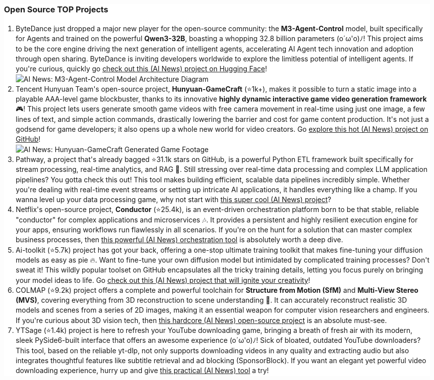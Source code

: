 ### Open Source TOP Projects

1.  ByteDance just dropped a major new player for the open-source community: the **M3-Agent-Control** model, built specifically for Agents and trained on the powerful **Qwen3-32B**, boasting a whopping 32.8 billion parameters (o´ω'o)ﾉ! This project aims to be the core engine driving the next generation of intelligent agents, accelerating AI Agent tech innovation and adoption through open sharing. ByteDance is inviting developers worldwide to explore the limitless potential of intelligent agents. If you're curious, quickly go [check out this (AI News) project on Hugging Face](https://huggingface.co/ByteDance-Seed/M3-Agent-Control)!<br/>![AI News: M3-Agent-Control Model Architecture Diagram](https://cdn.jsdmirror.com/gh/justlovemaki/imagehub@main/images/2025/08/news_01k2mphp5vfqmtqwn3cf7fc6ty.avif)<br/>
2.  Tencent Hunyuan Team's open-source project, **Hunyuan-GameCraft** (⭐1k+), makes it possible to turn a static image into a playable AAA-level game blockbuster, thanks to its innovative **highly dynamic interactive game video generation framework** 🎮! This project lets users generate smooth game videos with free camera movement in real-time using just one image, a few lines of text, and simple action commands, drastically lowering the barrier and cost for game content production. It's not just a godsend for game developers; it also opens up a whole new world for video creators. Go [explore this hot (AI News) project on GitHub](https://github.com/Tencent-Hunyuan/Hunyuan-GameCraft-1.0)!<br/>![AI News: Hunyuan-GameCraft Generated Game Footage](https://cdn.jsdmirror.com/gh/justlovemaki/imagehub@main/images/2025/08/news_01k2mphvexe3htt552nfyxje2z.avif)<br/>
3.  Pathway, a project that's already bagged ⭐31.1k stars on GitHub, is a powerful Python ETL framework built specifically for stream processing, real-time analytics, and RAG 🚀. Still stressing over real-time data processing and complex LLM application pipelines? You gotta check this out! This tool makes building efficient, scalable data pipelines incredibly simple. Whether you're dealing with real-time event streams or setting up intricate AI applications, it handles everything like a champ. If you wanna level up your data processing game, why not start with [this super cool (AI News) project](https://github.com/pathwaycom/pathway)?
4.  Netflix's open-source project, **Conductor** (⭐25.4k), is an event-driven orchestration platform born to be that stable, reliable "conductor" for complex applications and microservices 🎶. It provides a persistent and highly resilient execution engine for your apps, ensuring workflows run flawlessly in all scenarios. If you're on the hunt for a solution that can master complex business processes, then [this powerful (AI News) orchestration tool](https://github.com/conductor-oss/conductor) is absolutely worth a deep dive.
5.  Ai-toolkit (⭐5.7k) project has got your back, offering a one-stop ultimate training toolkit that makes fine-tuning your diffusion models as easy as pie 🔥. Want to fine-tune your own diffusion model but intimidated by complicated training processes? Don't sweat it! This wildly popular toolset on GitHub encapsulates all the tricky training details, letting you focus purely on bringing your model ideas to life. Go [check out this (AI News) project that will ignite your creativity](https://github.com/ostris/ai-toolkit)!
6.  COLMAP (⭐9.2k) project offers a complete and powerful toolchain for **Structure from Motion (SfM)** and **Multi-View Stereo (MVS)**, covering everything from 3D reconstruction to scene understanding 📸. It can accurately reconstruct realistic 3D models and scenes from a series of 2D images, making it an essential weapon for computer vision researchers and engineers. If you're curious about 3D vision tech, then [this hardcore (AI News) open-source project](https://github.com/colmap/colmap) is an absolute must-see.
7.  YTSage (⭐1.4k) project is here to refresh your YouTube downloading game, bringing a breath of fresh air with its modern, sleek PySide6-built interface that offers an awesome experience (o´ω'o)ﾉ! Sick of bloated, outdated YouTube downloaders? This tool, based on the reliable yt-dlp, not only supports downloading videos in any quality and extracting audio but also integrates thoughtful features like subtitle retrieval and ad blocking (SponsorBlock). If you want an elegant yet powerful video downloading experience, hurry up and give [this practical (AI News) tool](https://github.com/oop7/YTSage) a try!
